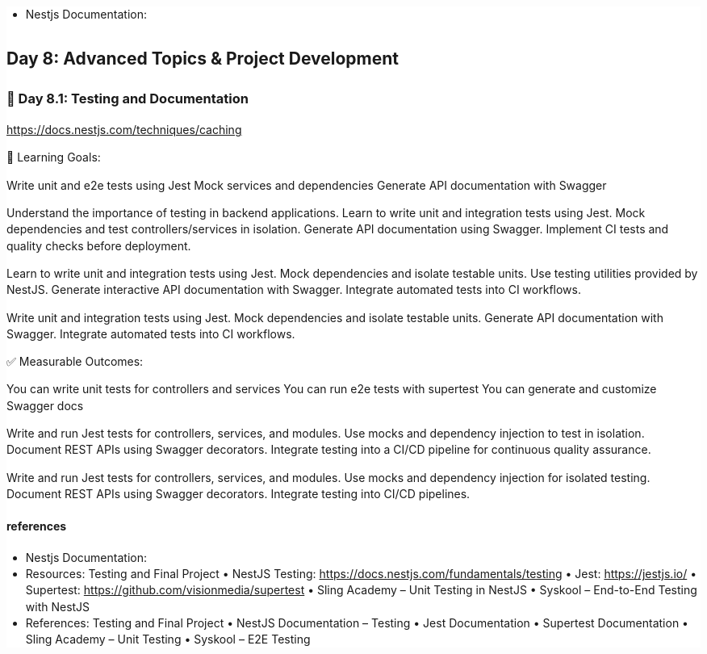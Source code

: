 - Nestjs Documentation:

## Day 8: Advanced Topics & Project Development

### 🧪 Day 8.1: Testing and Documentation

https://docs.nestjs.com/techniques/caching

🎯 Learning Goals:

Write unit and e2e tests using Jest
Mock services and dependencies
Generate API documentation with Swagger

Understand the importance of testing in backend applications.
Learn to write unit and integration tests using Jest.
Mock dependencies and test controllers/services in isolation.
Generate API documentation using Swagger.
Implement CI tests and quality checks before deployment.

Learn to write unit and integration tests using Jest.
Mock dependencies and isolate testable units.
Use testing utilities provided by NestJS.
Generate interactive API documentation with Swagger.
Integrate automated tests into CI workflows.

Write unit and integration tests using Jest.
Mock dependencies and isolate testable units.
Generate API documentation with Swagger.
Integrate automated tests into CI workflows.

✅ Measurable Outcomes:

You can write unit tests for controllers and services
You can run e2e tests with supertest
You can generate and customize Swagger docs

Write and run Jest tests for controllers, services, and modules.
Use mocks and dependency injection to test in isolation.
Document REST APIs using Swagger decorators.
Integrate testing into a CI/CD pipeline for continuous quality assurance.

Write and run Jest tests for controllers, services, and modules.
Use mocks and dependency injection for isolated testing.
Document REST APIs using Swagger decorators.
Integrate testing into CI/CD pipelines.

#### references

- Nestjs Documentation:
- Resources: Testing and Final Project
  • NestJS Testing: https://docs.nestjs.com/fundamentals/testing
  • Jest: https://jestjs.io/
  • Supertest: https://github.com/visionmedia/supertest
  • Sling Academy – Unit Testing in NestJS
  • Syskool – End-to-End Testing with NestJS
- References: Testing and Final Project
  • NestJS Documentation – Testing
  • Jest Documentation
  • Supertest Documentation
  • Sling Academy – Unit Testing
  • Syskool – E2E Testing

